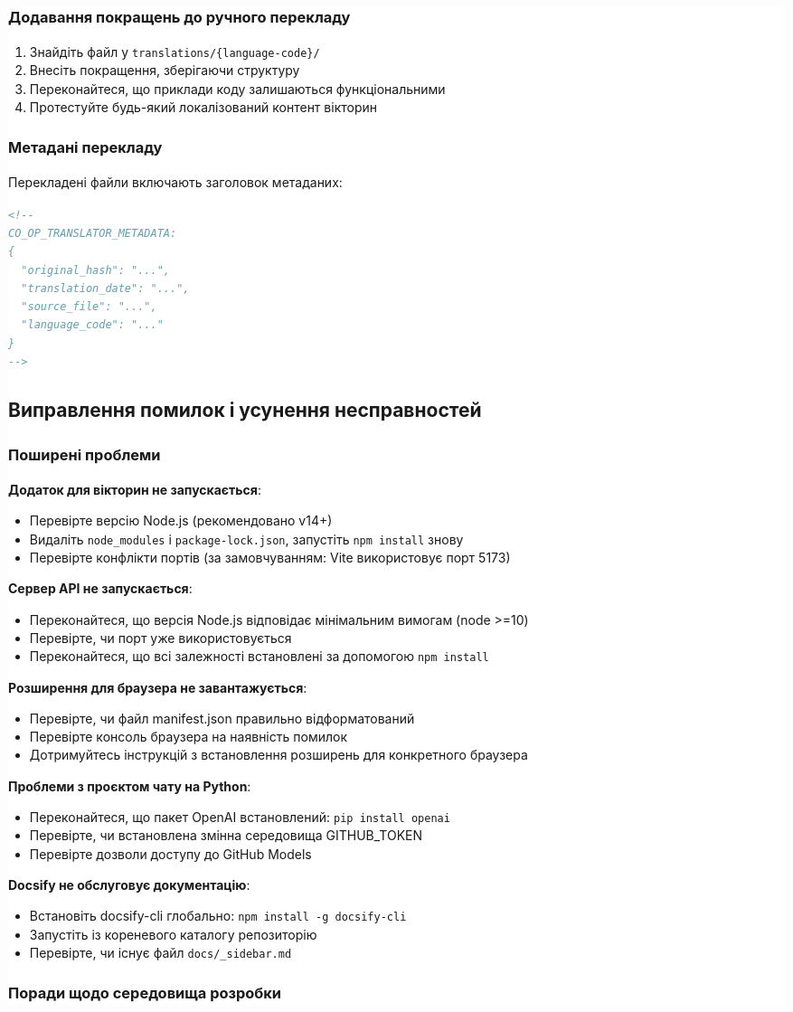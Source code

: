 ### Додавання покращень до ручного перекладу

1. Знайдіть файл у `translations/{language-code}/`
2. Внесіть покращення, зберігаючи структуру
3. Переконайтеся, що приклади коду залишаються функціональними
4. Протестуйте будь-який локалізований контент вікторин

### Метадані перекладу

Перекладені файли включають заголовок метаданих:
```markdown
<!--
CO_OP_TRANSLATOR_METADATA:
{
  "original_hash": "...",
  "translation_date": "...",
  "source_file": "...",
  "language_code": "..."
}
-->
```

## Виправлення помилок і усунення несправностей

### Поширені проблеми

**Додаток для вікторин не запускається**:
- Перевірте версію Node.js (рекомендовано v14+)
- Видаліть `node_modules` і `package-lock.json`, запустіть `npm install` знову
- Перевірте конфлікти портів (за замовчуванням: Vite використовує порт 5173)

**Сервер API не запускається**:
- Переконайтеся, що версія Node.js відповідає мінімальним вимогам (node >=10)
- Перевірте, чи порт уже використовується
- Переконайтеся, що всі залежності встановлені за допомогою `npm install`

**Розширення для браузера не завантажується**:
- Перевірте, чи файл manifest.json правильно відформатований
- Перевірте консоль браузера на наявність помилок
- Дотримуйтесь інструкцій з встановлення розширень для конкретного браузера

**Проблеми з проєктом чату на Python**:
- Переконайтеся, що пакет OpenAI встановлений: `pip install openai`
- Перевірте, чи встановлена змінна середовища GITHUB_TOKEN
- Перевірте дозволи доступу до GitHub Models

**Docsify не обслуговує документацію**:
- Встановіть docsify-cli глобально: `npm install -g docsify-cli`
- Запустіть із кореневого каталогу репозиторію
- Перевірте, чи існує файл `docs/_sidebar.md`

### Поради щодо середовища розробки
